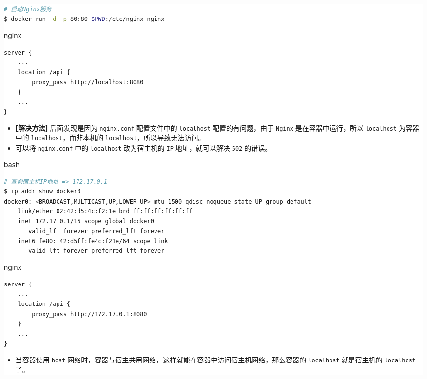 ```bash
# 启动Nginx服务
$ docker run -d -p 80:80 $PWD:/etc/nginx nginx
```





nginx

```nginx
server {
    ...
    location /api {
        proxy_pass http://localhost:8080
    }
    ...
}
```

- **[解决方法]** 后面发现是因为 `nginx.conf` 配置文件中的 `localhost` 配置的有问题，由于 `Nginx` 是在容器中运行，所以 `localhost` 为容器中的 `localhost`，而非本机的 `localhost`，所以导致无法访问。
- 可以将 `nginx.conf` 中的 `localhost` 改为宿主机的 `IP` 地址，就可以解决 `502` 的错误。





bash

```bash
# 查询宿主机IP地址 => 172.17.0.1
$ ip addr show docker0
docker0: <BROADCAST,MULTICAST,UP,LOWER_UP> mtu 1500 qdisc noqueue state UP group default
    link/ether 02:42:d5:4c:f2:1e brd ff:ff:ff:ff:ff:ff
    inet 172.17.0.1/16 scope global docker0
       valid_lft forever preferred_lft forever
    inet6 fe80::42:d5ff:fe4c:f21e/64 scope link
       valid_lft forever preferred_lft forever
```





nginx

```nginx
server {
    ...
    location /api {
        proxy_pass http://172.17.0.1:8080
    }
    ...
}
```

- 当容器使用 `host` 网络时，容器与宿主共用网络，这样就能在容器中访问宿主机网络，那么容器的 `localhost` 就是宿主机的 `localhost` 了。



